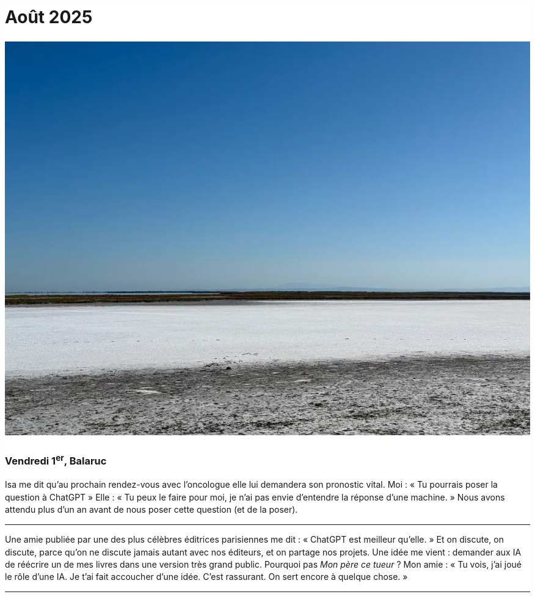 # Août 2025

![Camargue](_i/2025-08-05-095733-Arles.webp)

### Vendredi 1<sup>er</sup>, Balaruc

Isa me dit qu’au prochain rendez-vous avec l’oncologue elle lui demandera son pronostic vital. Moi : « Tu pourrais poser la question à ChatGPT » Elle : « Tu peux le faire pour moi, je n’ai pas envie d’entendre la réponse d’une machine. » Nous avons attendu plus d’un an avant de nous poser cette question (et de la poser).

---

Une amie publiée par une des plus célèbres éditrices parisiennes me dit : « ChatGPT est meilleur qu’elle. » Et on discute, on discute, parce qu’on ne discute jamais autant avec nos éditeurs, et on partage nos projets. Une idée me vient : demander aux IA de réécrire un de mes livres dans une version très grand public. Pourquoi pas *Mon père ce tueur* ? Mon amie : « Tu vois, j’ai joué le rôle d’une IA. Je t’ai fait accoucher d’une idée. C’est rassurant. On sert encore à quelque chose. »

---